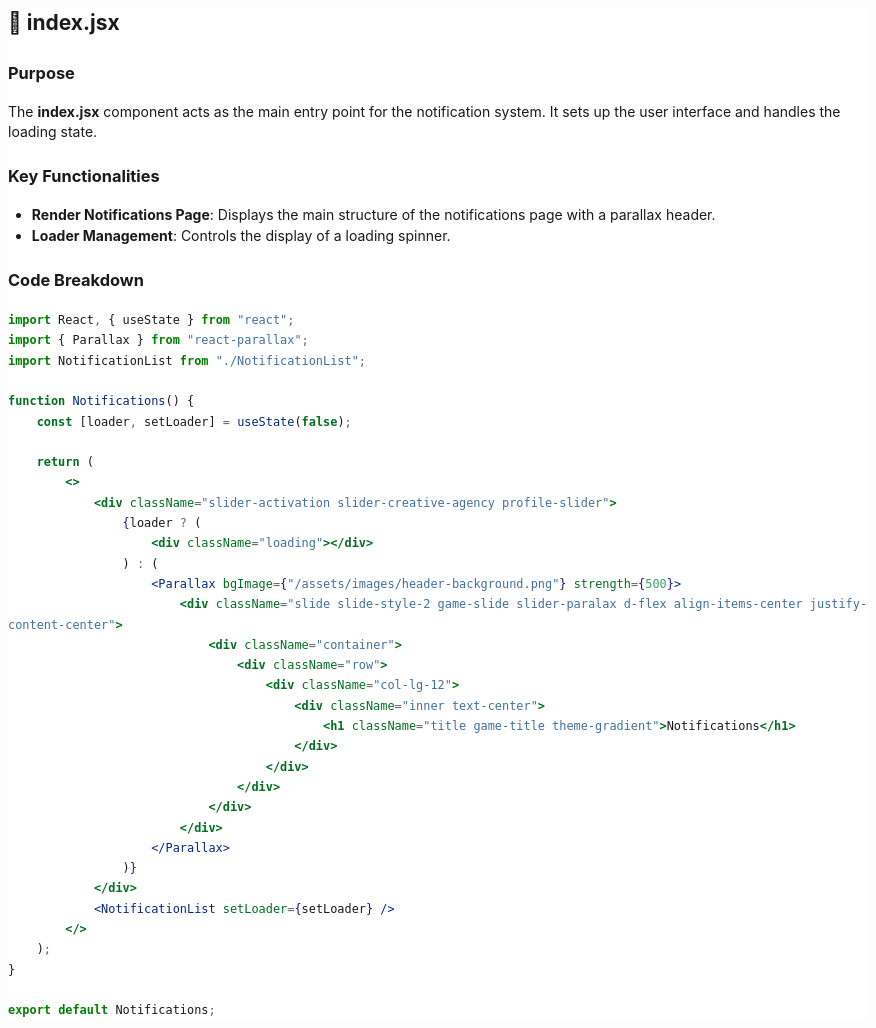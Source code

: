
## 📑 index.jsx

### Purpose

The **index.jsx** component acts as the main entry point for the notification system. It sets up the user interface and handles the loading state.

### Key Functionalities

- **Render Notifications Page**: Displays the main structure of the notifications page with a parallax header.
- **Loader Management**: Controls the display of a loading spinner.

### Code Breakdown

```jsx
import React, { useState } from "react";
import { Parallax } from "react-parallax";
import NotificationList from "./NotificationList";

function Notifications() {
    const [loader, setLoader] = useState(false);

    return (
        <>
            <div className="slider-activation slider-creative-agency profile-slider">
                {loader ? (
                    <div className="loading"></div>
                ) : (
                    <Parallax bgImage={"/assets/images/header-background.png"} strength={500}>
                        <div className="slide slide-style-2 game-slide slider-paralax d-flex align-items-center justify-content-center">
                            <div className="container">
                                <div className="row">
                                    <div className="col-lg-12">
                                        <div className="inner text-center">
                                            <h1 className="title game-title theme-gradient">Notifications</h1>
                                        </div>
                                    </div>
                                </div>
                            </div>
                        </div>
                    </Parallax>
                )}
            </div>
            <NotificationList setLoader={setLoader} />
        </>
    );
}

export default Notifications;
```
